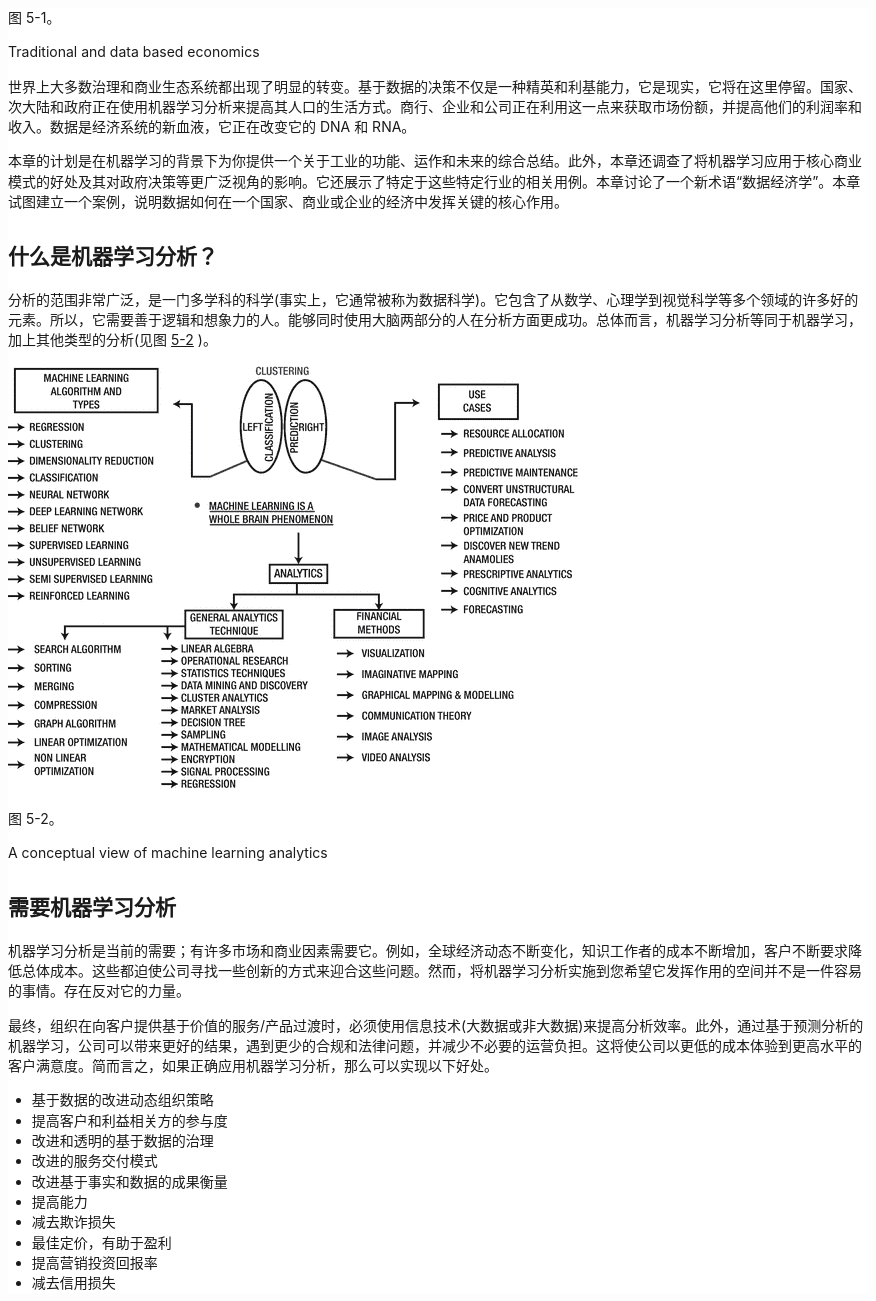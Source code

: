 图 5-1。

Traditional and data based economics

世界上大多数治理和商业生态系统都出现了明显的转变。基于数据的决策不仅是一种精英和利基能力，它是现实，它将在这里停留。国家、次大陆和政府正在使用机器学习分析来提高其人口的生活方式。商行、企业和公司正在利用这一点来获取市场份额，并提高他们的利润率和收入。数据是经济系统的新血液，它正在改变它的 DNA 和 RNA。

本章的计划是在机器学习的背景下为你提供一个关于工业的功能、运作和未来的综合总结。此外，本章还调查了将机器学习应用于核心商业模式的好处及其对政府决策等更广泛视角的影响。它还展示了特定于这些特定行业的相关用例。本章讨论了一个新术语“数据经济学”。本章试图建立一个案例，说明数据如何在一个国家、商业或企业的经济中发挥关键的核心作用。

## 什么是机器学习分析？

分析的范围非常广泛，是一门多学科的科学(事实上，它通常被称为数据科学)。它包含了从数学、心理学到视觉科学等多个领域的许多好的元素。所以，它需要善于逻辑和想象力的人。能够同时使用大脑两部分的人在分析方面更成功。总体而言，机器学习分析等同于机器学习，加上其他类型的分析(见图 [5-2](#Fig2) )。

![A429391_1_En_5_Fig2_HTML.gif](img/A429391_1_En_5_Fig2_HTML.gif)

图 5-2。

A conceptual view of machine learning analytics

## 需要机器学习分析

机器学习分析是当前的需要；有许多市场和商业因素需要它。例如，全球经济动态不断变化，知识工作者的成本不断增加，客户不断要求降低总体成本。这些都迫使公司寻找一些创新的方式来迎合这些问题。然而，将机器学习分析实施到您希望它发挥作用的空间并不是一件容易的事情。存在反对它的力量。

最终，组织在向客户提供基于价值的服务/产品过渡时，必须使用信息技术(大数据或非大数据)来提高分析效率。此外，通过基于预测分析的机器学习，公司可以带来更好的结果，遇到更少的合规和法律问题，并减少不必要的运营负担。这将使公司以更低的成本体验到更高水平的客户满意度。简而言之，如果正确应用机器学习分析，那么可以实现以下好处。

*   基于数据的改进动态组织策略
*   提高客户和利益相关方的参与度
*   改进和透明的基于数据的治理
*   改进的服务交付模式
*   改进基于事实和数据的成果衡量
*   提高能力
*   减去欺诈损失
*   最佳定价，有助于盈利
*   提高营销投资回报率
*   减去信用损失
